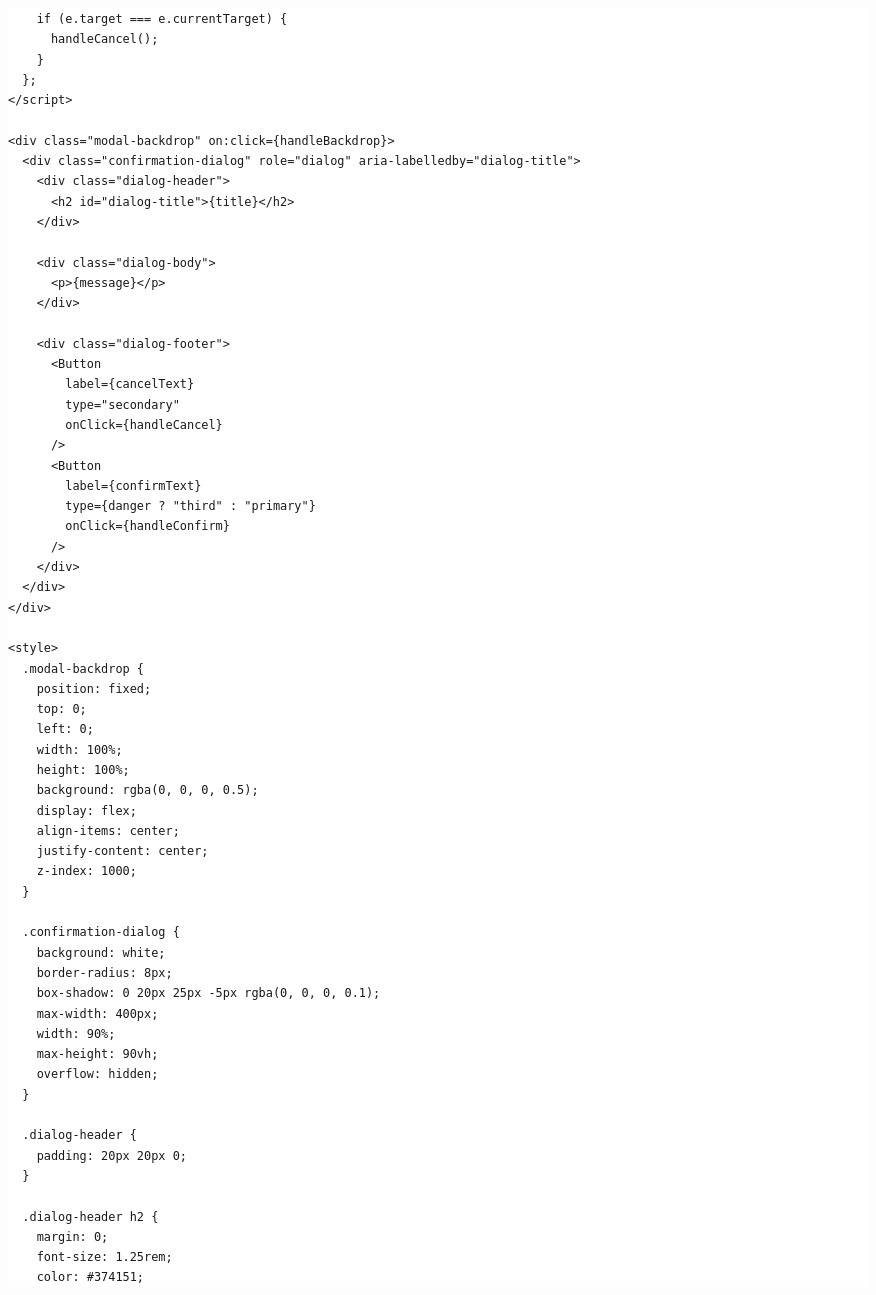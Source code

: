 ```svelte
    if (e.target === e.currentTarget) {
      handleCancel();
    }
  };
</script>

<div class="modal-backdrop" on:click={handleBackdrop}>
  <div class="confirmation-dialog" role="dialog" aria-labelledby="dialog-title">
    <div class="dialog-header">
      <h2 id="dialog-title">{title}</h2>
    </div>
    
    <div class="dialog-body">
      <p>{message}</p>
    </div>
    
    <div class="dialog-footer">
      <Button
        label={cancelText}
        type="secondary"
        onClick={handleCancel}
      />
      <Button
        label={confirmText}
        type={danger ? "third" : "primary"}
        onClick={handleConfirm}
      />
    </div>
  </div>
</div>

<style>
  .modal-backdrop {
    position: fixed;
    top: 0;
    left: 0;
    width: 100%;
    height: 100%;
    background: rgba(0, 0, 0, 0.5);
    display: flex;
    align-items: center;
    justify-content: center;
    z-index: 1000;
  }
  
  .confirmation-dialog {
    background: white;
    border-radius: 8px;
    box-shadow: 0 20px 25px -5px rgba(0, 0, 0, 0.1);
    max-width: 400px;
    width: 90%;
    max-height: 90vh;
    overflow: hidden;
  }
  
  .dialog-header {
    padding: 20px 20px 0;
  }
  
  .dialog-header h2 {
    margin: 0;
    font-size: 1.25rem;
    color: #374151;
```